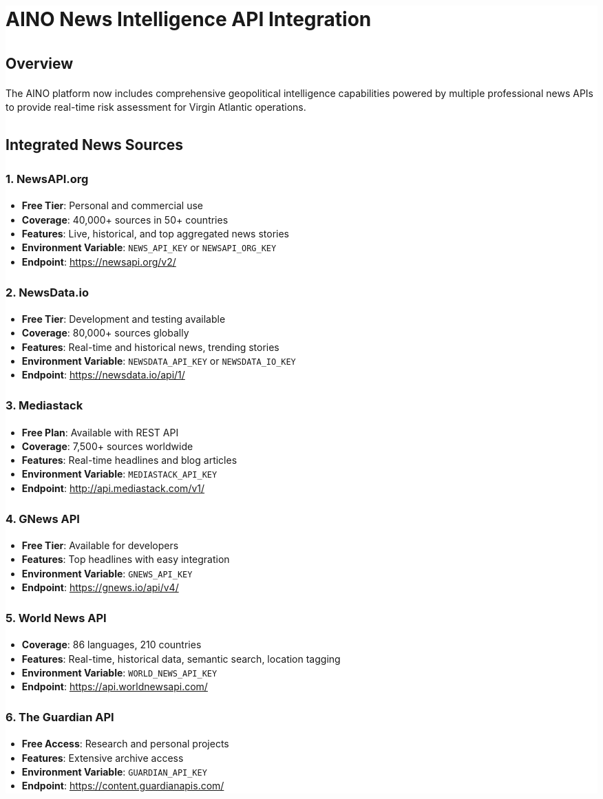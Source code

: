 # AINO News Intelligence API Integration

## Overview
The AINO platform now includes comprehensive geopolitical intelligence capabilities powered by multiple professional news APIs to provide real-time risk assessment for Virgin Atlantic operations.

## Integrated News Sources

### 1. NewsAPI.org
- **Free Tier**: Personal and commercial use
- **Coverage**: 40,000+ sources in 50+ countries
- **Features**: Live, historical, and top aggregated news stories
- **Environment Variable**: `NEWS_API_KEY` or `NEWSAPI_ORG_KEY`
- **Endpoint**: https://newsapi.org/v2/

### 2. NewsData.io
- **Free Tier**: Development and testing available
- **Coverage**: 80,000+ sources globally
- **Features**: Real-time and historical news, trending stories
- **Environment Variable**: `NEWSDATA_API_KEY` or `NEWSDATA_IO_KEY`
- **Endpoint**: https://newsdata.io/api/1/

### 3. Mediastack
- **Free Plan**: Available with REST API
- **Coverage**: 7,500+ sources worldwide
- **Features**: Real-time headlines and blog articles
- **Environment Variable**: `MEDIASTACK_API_KEY`
- **Endpoint**: http://api.mediastack.com/v1/

### 4. GNews API
- **Free Tier**: Available for developers
- **Features**: Top headlines with easy integration
- **Environment Variable**: `GNEWS_API_KEY`
- **Endpoint**: https://gnews.io/api/v4/

### 5. World News API
- **Coverage**: 86 languages, 210 countries
- **Features**: Real-time, historical data, semantic search, location tagging
- **Environment Variable**: `WORLD_NEWS_API_KEY`
- **Endpoint**: https://api.worldnewsapi.com/

### 6. The Guardian API
- **Free Access**: Research and personal projects
- **Features**: Extensive archive access
- **Environment Variable**: `GUARDIAN_API_KEY`
- **Endpoint**: https://content.guardianapis.com/
